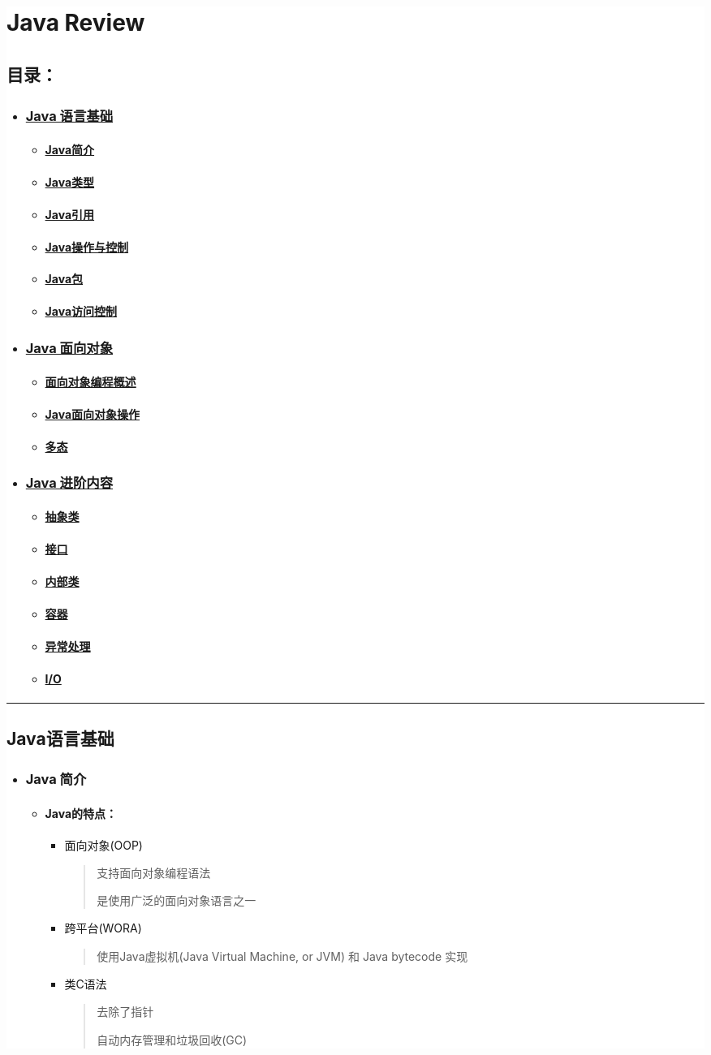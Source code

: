 # Java Review

## 目录：

* ### [Java 语言基础](#1)

  * #### [Java简介](#1.1)

  * #### [Java类型](#1.2)

  * #### [Java引用](#1.3)

  * #### [Java操作与控制](#1.4)

  * #### [Java包](#1.5)

  * #### [Java访问控制](#1.6)

* ### [Java 面向对象](#2)

  * #### [面向对象编程概述](#2.1)

  * #### [Java面向对象操作](#2.2)

  * #### [多态](#2.3)

* ### [Java 进阶内容](#3)

  * #### [抽象类](#3.1)
  * #### [接口](#3.2)
  * #### [内部类](#3.3)
  * #### [容器](#3.4)
  * #### [异常处理](#3.5)
  * #### [I/O](#3.6)


---

<h2 id='1'>Java语言基础</h2>

* <h3 id='1.1'>Java 简介</h3>

  * #### Java的特点：

    * 面向对象(OOP)

      > 支持面向对象编程语法
      >
      > 是使用广泛的面向对象语言之一

    * 跨平台(WORA)

      > 使用Java虚拟机(Java Virtual Machine, or JVM) 和 Java bytecode 实现

    * 类C语法

      > 去除了指针
      >
      > 自动内存管理和垃圾回收(GC)
